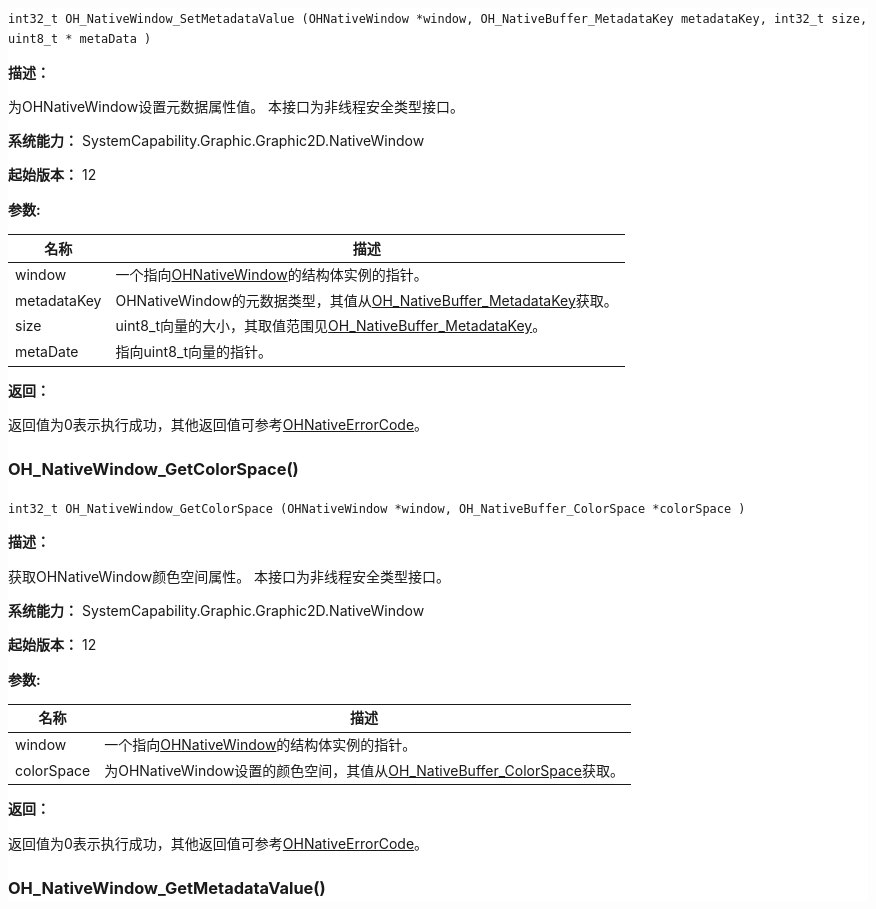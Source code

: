 ```
int32_t OH_NativeWindow_SetMetadataValue (OHNativeWindow *window, OH_NativeBuffer_MetadataKey metadataKey, int32_t size, uint8_t * metaData )
```

**描述：**

为OHNativeWindow设置元数据属性值。
本接口为非线程安全类型接口。

**系统能力：** SystemCapability.Graphic.Graphic2D.NativeWindow

**起始版本：** 12

**参数:**

| 名称 | 描述 | 
| -------- | -------- |
| window | 一个指向[OHNativeWindow](#ohnativewindow)的结构体实例的指针。 | 
| metadataKey | OHNativeWindow的元数据类型，其值从[OH_NativeBuffer_MetadataKey](_o_h___native_buffer.md#oh_nativebuffer_metadatakey)获取。 | 
| size | uint8_t向量的大小，其取值范围见[OH_NativeBuffer_MetadataKey](_o_h___native_buffer.md#oh_nativebuffer_metadatakey)。 | 
| metaDate | 指向uint8_t向量的指针。 | 

**返回：**

返回值为0表示执行成功，其他返回值可参考[OHNativeErrorCode](_o_h___native_buffer.md#ohnativeerrorcode-1)。

### OH_NativeWindow_GetColorSpace()

```
int32_t OH_NativeWindow_GetColorSpace (OHNativeWindow *window, OH_NativeBuffer_ColorSpace *colorSpace )
```

**描述：**

获取OHNativeWindow颜色空间属性。
本接口为非线程安全类型接口。

**系统能力：** SystemCapability.Graphic.Graphic2D.NativeWindow

**起始版本：** 12

**参数:**

| 名称 | 描述 | 
| -------- | -------- |
| window | 一个指向[OHNativeWindow](#ohnativewindow)的结构体实例的指针。 | 
| colorSpace | 为OHNativeWindow设置的颜色空间，其值从[OH_NativeBuffer_ColorSpace](_o_h___native_buffer.md#oh_nativebuffer_colorspace)获取。 | 

**返回：**

返回值为0表示执行成功，其他返回值可参考[OHNativeErrorCode](_o_h___native_buffer.md#ohnativeerrorcode-1)。


### OH_NativeWindow_GetMetadataValue()
